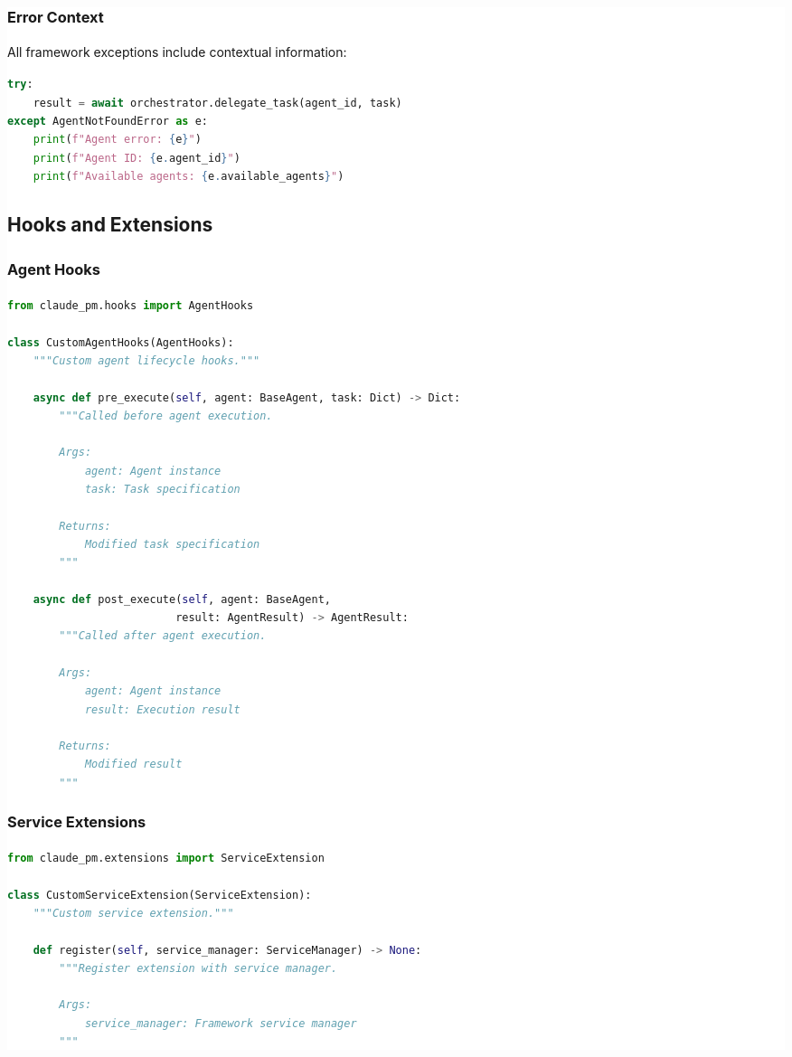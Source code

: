 ```python
```

### Error Context

All framework exceptions include contextual information:

```python
try:
    result = await orchestrator.delegate_task(agent_id, task)
except AgentNotFoundError as e:
    print(f"Agent error: {e}")
    print(f"Agent ID: {e.agent_id}")
    print(f"Available agents: {e.available_agents}")
```

## Hooks and Extensions

### Agent Hooks

```python
from claude_pm.hooks import AgentHooks

class CustomAgentHooks(AgentHooks):
    """Custom agent lifecycle hooks."""
    
    async def pre_execute(self, agent: BaseAgent, task: Dict) -> Dict:
        """Called before agent execution.
        
        Args:
            agent: Agent instance
            task: Task specification
            
        Returns:
            Modified task specification
        """
    
    async def post_execute(self, agent: BaseAgent, 
                          result: AgentResult) -> AgentResult:
        """Called after agent execution.
        
        Args:
            agent: Agent instance
            result: Execution result
            
        Returns:
            Modified result
        """
```

### Service Extensions

```python
from claude_pm.extensions import ServiceExtension

class CustomServiceExtension(ServiceExtension):
    """Custom service extension."""
    
    def register(self, service_manager: ServiceManager) -> None:
        """Register extension with service manager.
        
        Args:
            service_manager: Framework service manager
        """
```
